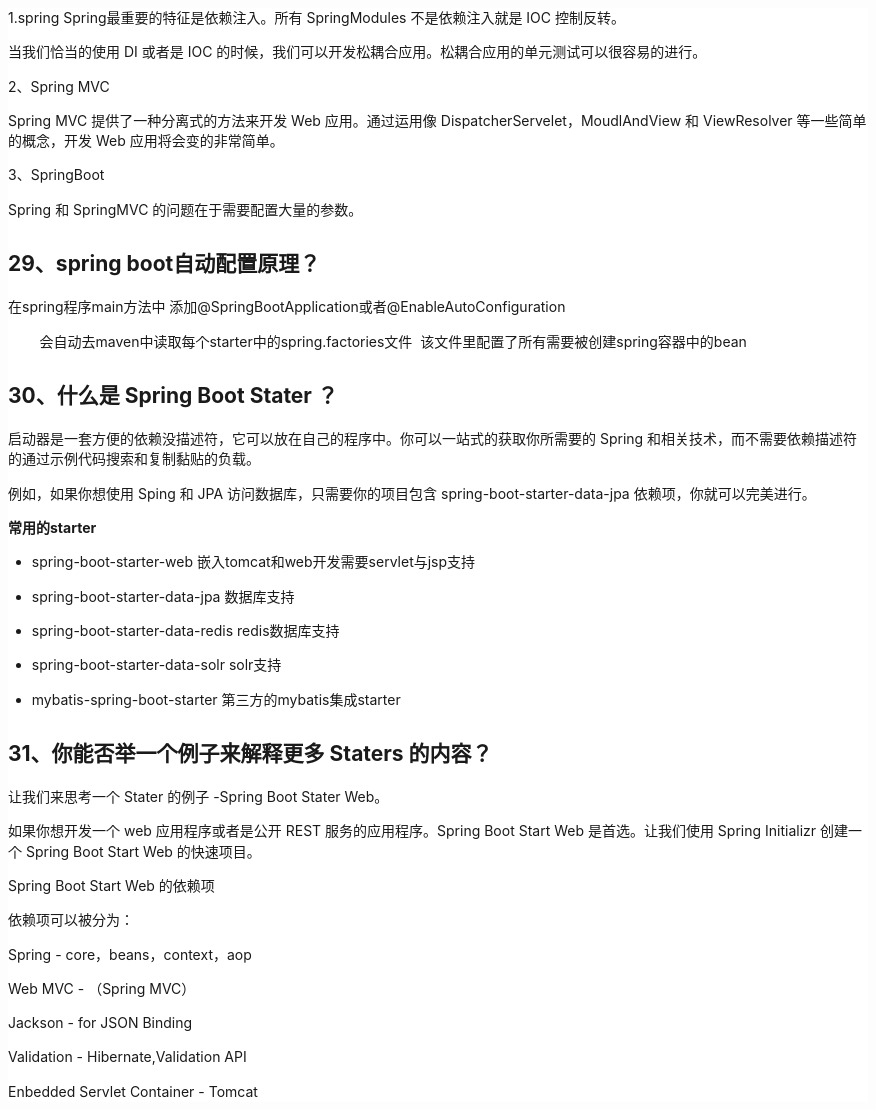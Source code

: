 1.spring 
Spring最重要的特征是依赖注入。所有 SpringModules 不是依赖注入就是 IOC 控制反转。

当我们恰当的使用 DI 或者是 IOC 的时候，我们可以开发松耦合应用。松耦合应用的单元测试可以很容易的进行。

2、Spring MVC

Spring MVC 提供了一种分离式的方法来开发 Web 应用。通过运用像 DispatcherServelet，MoudlAndView 和 ViewResolver 等一些简单的概念，开发 Web 应用将会变的非常简单。

3、SpringBoot

Spring 和 SpringMVC 的问题在于需要配置大量的参数。



## 29、spring boot自动配置原理？

在spring程序main方法中 添加@SpringBootApplication或者@EnableAutoConfiguration

        会自动去maven中读取每个starter中的spring.factories文件  该文件里配置了所有需要被创建spring容器中的bean

## 30、什么是 Spring Boot Stater ？
启动器是一套方便的依赖没描述符，它可以放在自己的程序中。你可以一站式的获取你所需要的 Spring 和相关技术，而不需要依赖描述符的通过示例代码搜索和复制黏贴的负载。

例如，如果你想使用 Sping 和 JPA 访问数据库，只需要你的项目包含 spring-boot-starter-data-jpa 依赖项，你就可以完美进行。 

**常用的starter**

- spring-boot-starter-web 嵌入tomcat和web开发需要servlet与jsp支持

- spring-boot-starter-data-jpa 数据库支持

- spring-boot-starter-data-redis redis数据库支持

- spring-boot-starter-data-solr solr支持

- mybatis-spring-boot-starter 第三方的mybatis集成starter


## 31、你能否举一个例子来解释更多 Staters 的内容？

让我们来思考一个 Stater 的例子 -Spring Boot Stater Web。

如果你想开发一个 web 应用程序或者是公开 REST 服务的应用程序。Spring Boot Start Web 是首选。让我们使用 Spring Initializr 创建一个 Spring Boot Start Web 的快速项目。

Spring Boot Start Web 的依赖项

依赖项可以被分为：

Spring - core，beans，context，aop

Web MVC - （Spring MVC）

Jackson - for JSON Binding

Validation - Hibernate,Validation API

Enbedded Servlet Container - Tomcat
